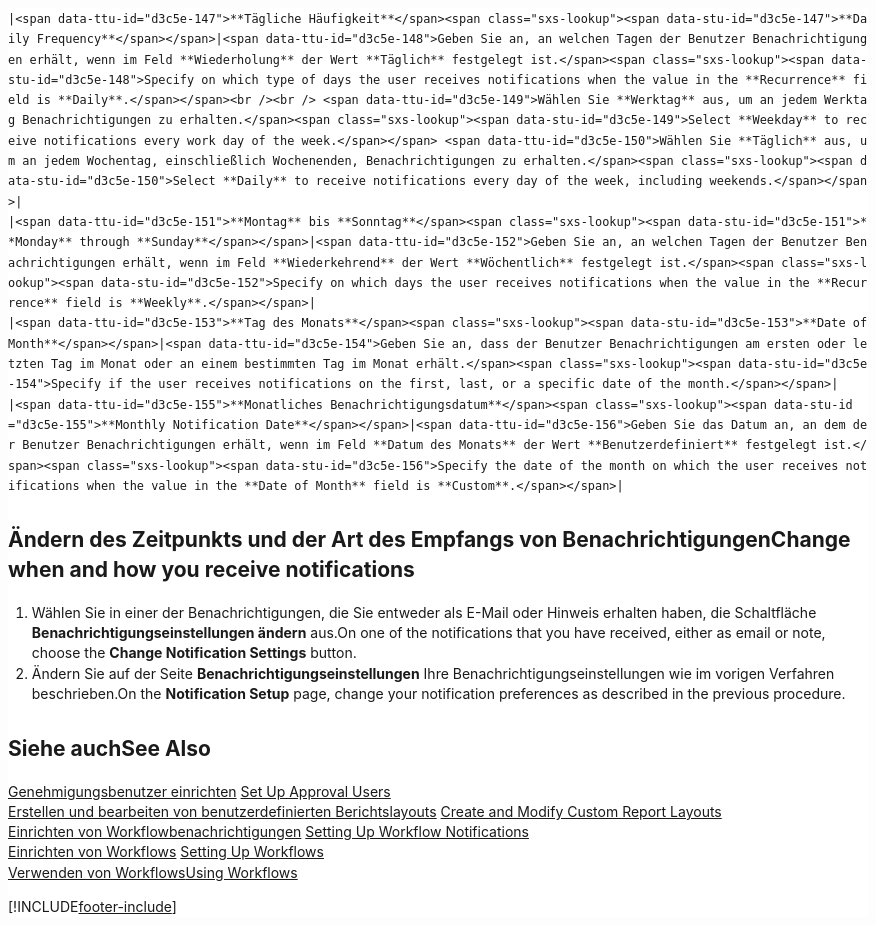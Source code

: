     |<span data-ttu-id="d3c5e-147">**Tägliche Häufigkeit**</span><span class="sxs-lookup"><span data-stu-id="d3c5e-147">**Daily Frequency**</span></span>|<span data-ttu-id="d3c5e-148">Geben Sie an, an welchen Tagen der Benutzer Benachrichtigungen erhält, wenn im Feld **Wiederholung** der Wert **Täglich** festgelegt ist.</span><span class="sxs-lookup"><span data-stu-id="d3c5e-148">Specify on which type of days the user receives notifications when the value in the **Recurrence** field is **Daily**.</span></span><br /><br /> <span data-ttu-id="d3c5e-149">Wählen Sie **Werktag** aus, um an jedem Werktag Benachrichtigungen zu erhalten.</span><span class="sxs-lookup"><span data-stu-id="d3c5e-149">Select **Weekday** to receive notifications every work day of the week.</span></span> <span data-ttu-id="d3c5e-150">Wählen Sie **Täglich** aus, um an jedem Wochentag, einschließlich Wochenenden, Benachrichtigungen zu erhalten.</span><span class="sxs-lookup"><span data-stu-id="d3c5e-150">Select **Daily** to receive notifications every day of the week, including weekends.</span></span>|  
    |<span data-ttu-id="d3c5e-151">**Montag** bis **Sonntag**</span><span class="sxs-lookup"><span data-stu-id="d3c5e-151">**Monday** through **Sunday**</span></span>|<span data-ttu-id="d3c5e-152">Geben Sie an, an welchen Tagen der Benutzer Benachrichtigungen erhält, wenn im Feld **Wiederkehrend** der Wert **Wöchentlich** festgelegt ist.</span><span class="sxs-lookup"><span data-stu-id="d3c5e-152">Specify on which days the user receives notifications when the value in the **Recurrence** field is **Weekly**.</span></span>|  
    |<span data-ttu-id="d3c5e-153">**Tag des Monats**</span><span class="sxs-lookup"><span data-stu-id="d3c5e-153">**Date of Month**</span></span>|<span data-ttu-id="d3c5e-154">Geben Sie an, dass der Benutzer Benachrichtigungen am ersten oder letzten Tag im Monat oder an einem bestimmten Tag im Monat erhält.</span><span class="sxs-lookup"><span data-stu-id="d3c5e-154">Specify if the user receives notifications on the first, last, or a specific date of the month.</span></span>|  
    |<span data-ttu-id="d3c5e-155">**Monatliches Benachrichtigungsdatum**</span><span class="sxs-lookup"><span data-stu-id="d3c5e-155">**Monthly Notification Date**</span></span>|<span data-ttu-id="d3c5e-156">Geben Sie das Datum an, an dem der Benutzer Benachrichtigungen erhält, wenn im Feld **Datum des Monats** der Wert **Benutzerdefiniert** festgelegt ist.</span><span class="sxs-lookup"><span data-stu-id="d3c5e-156">Specify the date of the month on which the user receives notifications when the value in the **Date of Month** field is **Custom**.</span></span>|  

## <a name="change-when-and-how-you-receive-notifications"></a><span data-ttu-id="d3c5e-157">Ändern des Zeitpunkts und der Art des Empfangs von Benachrichtigungen</span><span class="sxs-lookup"><span data-stu-id="d3c5e-157">Change when and how you receive notifications</span></span>  
1.  <span data-ttu-id="d3c5e-158">Wählen Sie in einer der Benachrichtigungen, die Sie entweder als E-Mail oder Hinweis erhalten haben, die Schaltfläche **Benachrichtigungseinstellungen ändern** aus.</span><span class="sxs-lookup"><span data-stu-id="d3c5e-158">On one of the notifications that you have received, either as email or note, choose the **Change Notification Settings** button.</span></span>  
2.  <span data-ttu-id="d3c5e-159">Ändern Sie auf der Seite **Benachrichtigungseinstellungen** Ihre Benachrichtigungseinstellungen wie im vorigen Verfahren beschrieben.</span><span class="sxs-lookup"><span data-stu-id="d3c5e-159">On the **Notification Setup** page, change your notification preferences as described in the previous procedure.</span></span>  

## <a name="see-also"></a><span data-ttu-id="d3c5e-160">Siehe auch</span><span class="sxs-lookup"><span data-stu-id="d3c5e-160">See Also</span></span>  
 <span data-ttu-id="d3c5e-161">[Genehmigungsbenutzer einrichten](across-how-to-set-up-approval-users.md) </span><span class="sxs-lookup"><span data-stu-id="d3c5e-161">[Set Up Approval Users](across-how-to-set-up-approval-users.md) </span></span>  
 <span data-ttu-id="d3c5e-162">[Erstellen und bearbeiten von benutzerdefinierten Berichtslayouts](ui-how-create-custom-report-layout.md) </span><span class="sxs-lookup"><span data-stu-id="d3c5e-162">[Create and Modify Custom Report Layouts](ui-how-create-custom-report-layout.md) </span></span>  
 <span data-ttu-id="d3c5e-163">[Einrichten von Workflowbenachrichtigungen](across-setting-up-workflow-notifications.md) </span><span class="sxs-lookup"><span data-stu-id="d3c5e-163">[Setting Up Workflow Notifications](across-setting-up-workflow-notifications.md) </span></span>  
 <span data-ttu-id="d3c5e-164">[Einrichten von Workflows](across-set-up-workflows.md) </span><span class="sxs-lookup"><span data-stu-id="d3c5e-164">[Setting Up Workflows](across-set-up-workflows.md) </span></span>  
 [<span data-ttu-id="d3c5e-165">Verwenden von Workflows</span><span class="sxs-lookup"><span data-stu-id="d3c5e-165">Using Workflows</span></span>](across-use-workflows.md)


[!INCLUDE[footer-include](includes/footer-banner.md)]